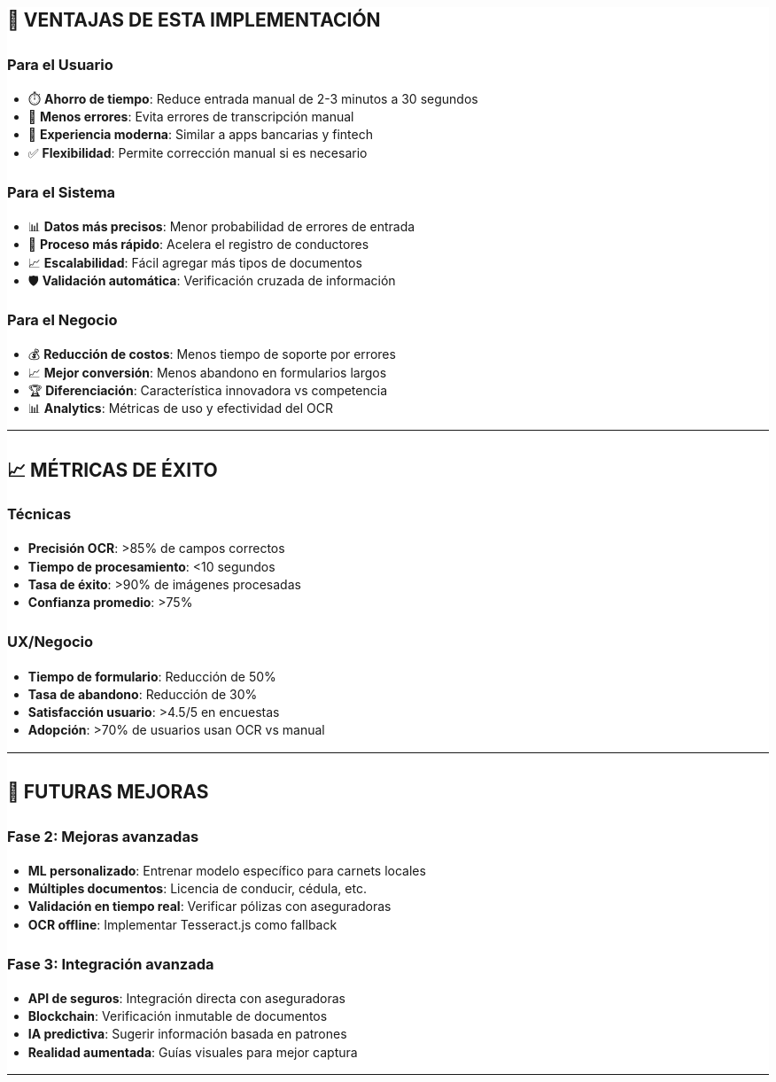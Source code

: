 
## 🚀 **VENTAJAS DE ESTA IMPLEMENTACIÓN**

### **Para el Usuario**
- ⏱️ **Ahorro de tiempo**: Reduce entrada manual de 2-3 minutos a 30 segundos
- 🎯 **Menos errores**: Evita errores de transcripción manual
- 📱 **Experiencia moderna**: Similar a apps bancarias y fintech
- ✅ **Flexibilidad**: Permite corrección manual si es necesario

### **Para el Sistema**
- 📊 **Datos más precisos**: Menor probabilidad de errores de entrada
- 🔄 **Proceso más rápido**: Acelera el registro de conductores
- 📈 **Escalabilidad**: Fácil agregar más tipos de documentos
- 🛡️ **Validación automática**: Verificación cruzada de información

### **Para el Negocio**
- 💰 **Reducción de costos**: Menos tiempo de soporte por errores
- 📈 **Mejor conversión**: Menos abandono en formularios largos
- 🏆 **Diferenciación**: Característica innovadora vs competencia
- 📊 **Analytics**: Métricas de uso y efectividad del OCR

---

## 📈 **MÉTRICAS DE ÉXITO**

### **Técnicas**
- **Precisión OCR**: >85% de campos correctos
- **Tiempo de procesamiento**: <10 segundos
- **Tasa de éxito**: >90% de imágenes procesadas
- **Confianza promedio**: >75%

### **UX/Negocio**
- **Tiempo de formulario**: Reducción de 50%
- **Tasa de abandono**: Reducción de 30%
- **Satisfacción usuario**: >4.5/5 en encuestas
- **Adopción**: >70% de usuarios usan OCR vs manual

---

## 🔮 **FUTURAS MEJORAS**

### **Fase 2: Mejoras avanzadas**
- **ML personalizado**: Entrenar modelo específico para carnets locales
- **Múltiples documentos**: Licencia de conducir, cédula, etc.
- **Validación en tiempo real**: Verificar pólizas con aseguradoras
- **OCR offline**: Implementar Tesseract.js como fallback

### **Fase 3: Integración avanzada**
- **API de seguros**: Integración directa con aseguradoras
- **Blockchain**: Verificación inmutable de documentos
- **IA predictiva**: Sugerir información basada en patrones
- **Realidad aumentada**: Guías visuales para mejor captura

---